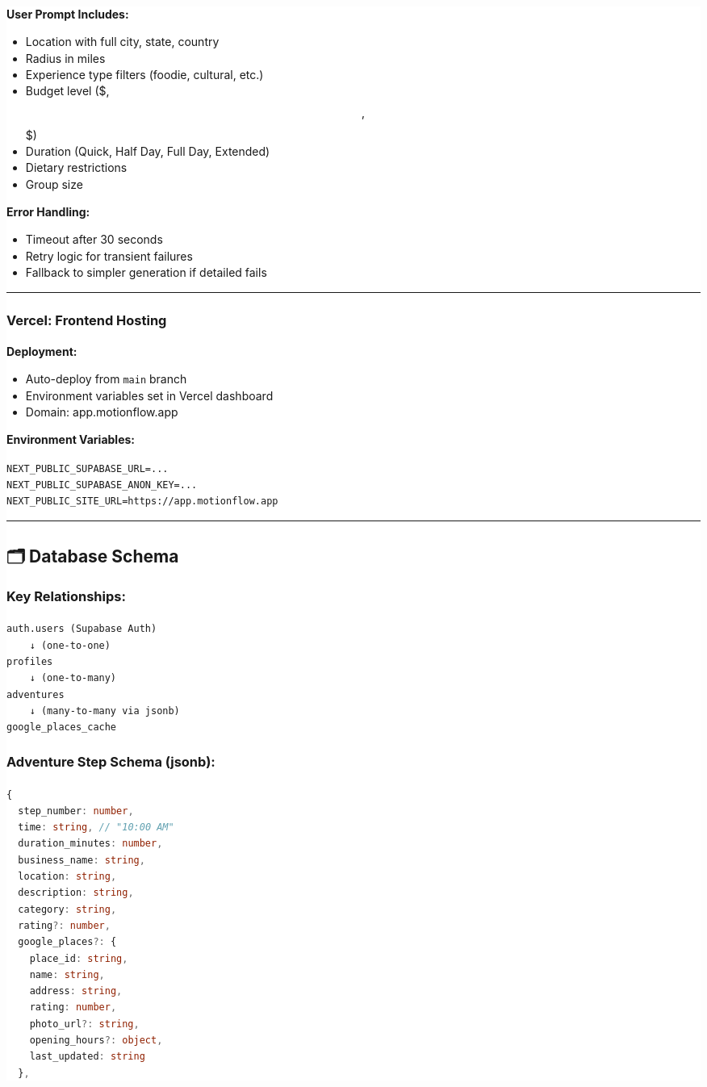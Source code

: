 **User Prompt Includes:**
- Location with full city, state, country
- Radius in miles
- Experience type filters (foodie, cultural, etc.)
- Budget level ($, $$, $$$)
- Duration (Quick, Half Day, Full Day, Extended)
- Dietary restrictions
- Group size

**Error Handling:**
- Timeout after 30 seconds
- Retry logic for transient failures
- Fallback to simpler generation if detailed fails

---

### **Vercel: Frontend Hosting**

**Deployment:**
- Auto-deploy from `main` branch
- Environment variables set in Vercel dashboard
- Domain: app.motionflow.app

**Environment Variables:**
```
NEXT_PUBLIC_SUPABASE_URL=...
NEXT_PUBLIC_SUPABASE_ANON_KEY=...
NEXT_PUBLIC_SITE_URL=https://app.motionflow.app
```

---

## 🗂️ Database Schema

### **Key Relationships:**
```
auth.users (Supabase Auth)
    ↓ (one-to-one)
profiles
    ↓ (one-to-many)
adventures
    ↓ (many-to-many via jsonb)
google_places_cache
```

### **Adventure Step Schema (jsonb):**
```typescript
{
  step_number: number,
  time: string, // "10:00 AM"
  duration_minutes: number,
  business_name: string,
  location: string,
  description: string,
  category: string,
  rating?: number,
  google_places?: {
    place_id: string,
    name: string,
    address: string,
    rating: number,
    photo_url?: string,
    opening_hours?: object,
    last_updated: string
  },
```
